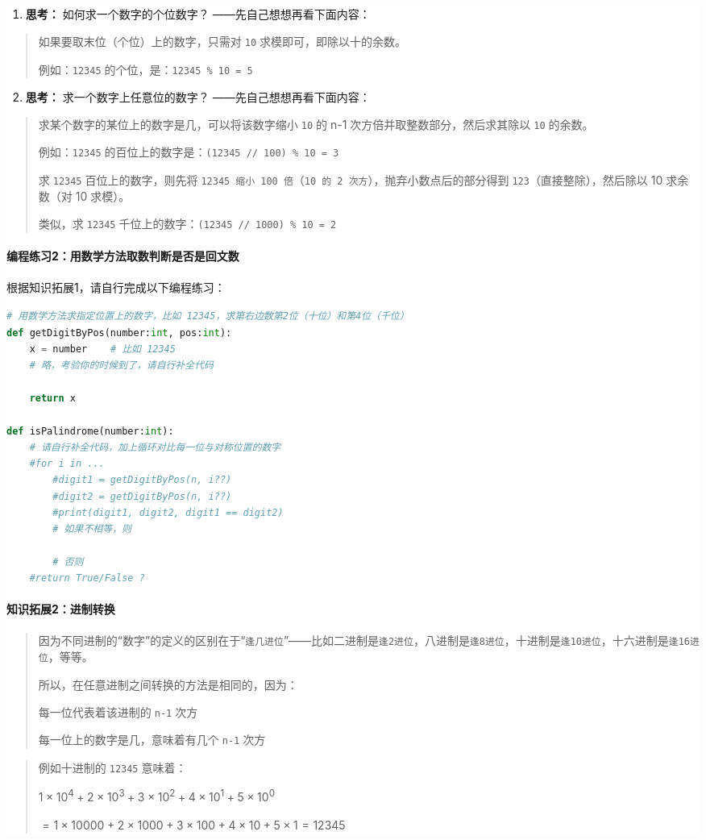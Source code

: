 1. **思考：** 如何求一个数字的个位数字？
   ——先自己想想再看下面内容：

> 如果要取末位（个位）上的数字，只需对 `10` 求模即可，即除以十的余数。
> 
> 例如：`12345` 的个位，是：`12345 % 10 = 5`

2. **思考：** 求一个数字上任意位的数字？
   ——先自己想想再看下面内容：

> 求某个数字的某位上的数字是几，可以将该数字缩小 `10` 的 n-1 次方倍并取整数部分，然后求其除以 `10` 的余数。
> 
> 例如：`12345` 的百位上的数字是：`(12345 // 100) % 10 = 3`
> 
> 求 `12345` 百位上的数字，则先将 `12345 缩小 100 倍`（`10 的 2 次方`），抛弃小数点后的部分得到 `123`（直接整除），然后除以 10 求余数（对 10 求模）。
> 
> 类似，求 `12345` 千位上的数字：`(12345 // 1000) % 10 = 2`

#### 编程练习2：用数学方法取数判断是否是回文数

根据知识拓展1，请自行完成以下编程练习：

```python
# 用数学方法求指定位置上的数字，比如 12345，求第右边数第2位（十位）和第4位（千位）
def getDigitByPos(number:int, pos:int):
    x = number    # 比如 12345
    # 略，考验你的时候到了，请自行补全代码

    return x

def isPalindrome(number:int):
    # 请自行补全代码，加上循环对比每一位与对称位置的数字
    #for i in ...
        #digit1 = getDigitByPos(n, i??)
        #digit2 = getDigitByPos(n, i??)
        #print(digit1, digit2, digit1 == digit2)
        # 如果不相等，则

        # 否则
    #return True/False ?
```

#### 知识拓展2：进制转换

> 因为不同进制的“数字”的定义的区别在于“`逢几进位`”——比如二进制是`逢2进位`，八进制是`逢8进位`，十进制是`逢10进位`，十六进制是`逢16进位`，等等。
> 
> 所以，在任意进制之间转换的方法是相同的，因为：
> 
> 每一位代表着该进制的 `n-1` 次方
> 
> 每一位上的数字是几，意味着有几个 `n-1` 次方

> 例如十进制的 `12345` 意味着：
> 
> $1×10^4 + 2×10^3 + 3×10^2 + 4×10^1 + 5×10^0$
> 
> $= 1×10000 + 2×1000 + 3×100 + 4×10 + 5×1 = 12345$
